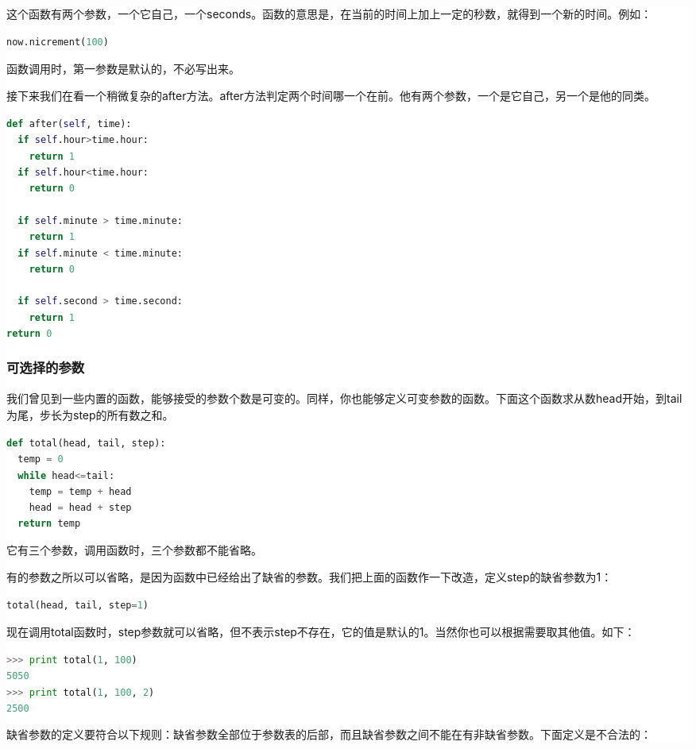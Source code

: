 这个函数有两个参数，一个它自己，一个seconds。函数的意思是，在当前的时间上加上一定的秒数，就得到一个新的时间。例如：

```python
now.nicrement(100)
```

函数调用时，第一参数是默认的，不必写出来。

接下来我们在看一个稍微复杂的after方法。after方法判定两个时间哪一个在前。他有两个参数，一个是它自己，另一个是他的同类。

```python
def after(self, time):
  if self.hour>time.hour:
    return 1
  if self.hour<time.hour:
    return 0

  if self.minute > time.minute:
    return 1
  if self.minute < time.minute:
    return 0

  if self.second > time.second:
    return 1
return 0
```

### 可选择的参数

我们曾见到一些内置的函数，能够接受的参数个数是可变的。同样，你也能够定义可变参数的函数。下面这个函数求从数head开始，到tail为尾，步长为step的所有数之和。

```python
def total(head, tail, step):
  temp = 0
  while head<=tail:
    temp = temp + head
    head = head + step
  return temp
```

它有三个参数，调用函数时，三个参数都不能省略。

有的参数之所以可以省略，是因为函数中已经给出了缺省的参数。我们把上面的函数作一下改造，定义step的缺省参数为1：

```python
total(head, tail, step=1)
```

现在调用total函数时，step参数就可以省略，但不表示step不存在，它的值是默认的1。当然你也可以根据需要取其他值。如下：

```python
>>> print total(1, 100)
5050
>>> print total(1, 100, 2)
2500
```

缺省参数的定义要符合以下规则：缺省参数全部位于参数表的后部，而且缺省参数之间不能在有非缺省参数。下面定义是不合法的：
